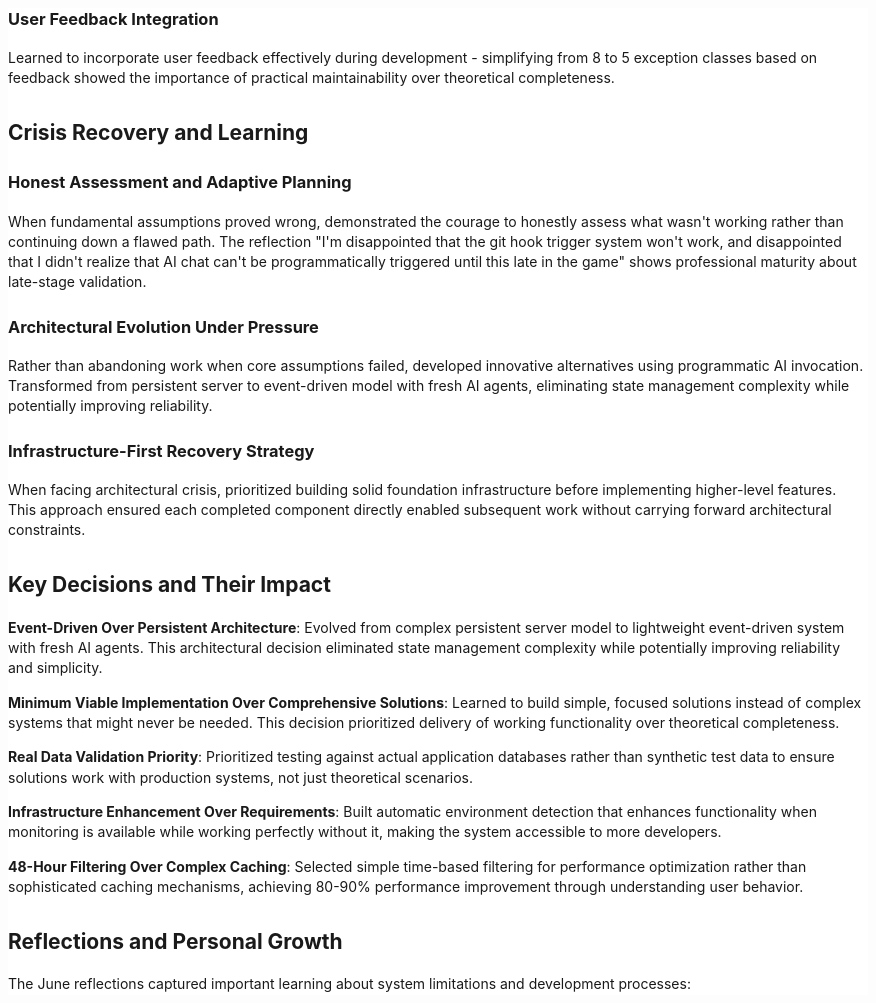### User Feedback Integration
Learned to incorporate user feedback effectively during development - simplifying from 8 to 5 exception classes based on feedback showed the importance of practical maintainability over theoretical completeness.

## Crisis Recovery and Learning

### Honest Assessment and Adaptive Planning
When fundamental assumptions proved wrong, demonstrated the courage to honestly assess what wasn't working rather than continuing down a flawed path. The reflection "I'm disappointed that the git hook trigger system won't work, and disappointed that I didn't realize that AI chat can't be programmatically triggered until this late in the game" shows professional maturity about late-stage validation.

### Architectural Evolution Under Pressure
Rather than abandoning work when core assumptions failed, developed innovative alternatives using programmatic AI invocation. Transformed from persistent server to event-driven model with fresh AI agents, eliminating state management complexity while potentially improving reliability.

### Infrastructure-First Recovery Strategy
When facing architectural crisis, prioritized building solid foundation infrastructure before implementing higher-level features. This approach ensured each completed component directly enabled subsequent work without carrying forward architectural constraints.

## Key Decisions and Their Impact

**Event-Driven Over Persistent Architecture**: Evolved from complex persistent server model to lightweight event-driven system with fresh AI agents. This architectural decision eliminated state management complexity while potentially improving reliability and simplicity.

**Minimum Viable Implementation Over Comprehensive Solutions**: Learned to build simple, focused solutions instead of complex systems that might never be needed. This decision prioritized delivery of working functionality over theoretical completeness.

**Real Data Validation Priority**: Prioritized testing against actual application databases rather than synthetic test data to ensure solutions work with production systems, not just theoretical scenarios.

**Infrastructure Enhancement Over Requirements**: Built automatic environment detection that enhances functionality when monitoring is available while working perfectly without it, making the system accessible to more developers.

**48-Hour Filtering Over Complex Caching**: Selected simple time-based filtering for performance optimization rather than sophisticated caching mechanisms, achieving 80-90% performance improvement through understanding user behavior.

## Reflections and Personal Growth

The June reflections captured important learning about system limitations and development processes:

